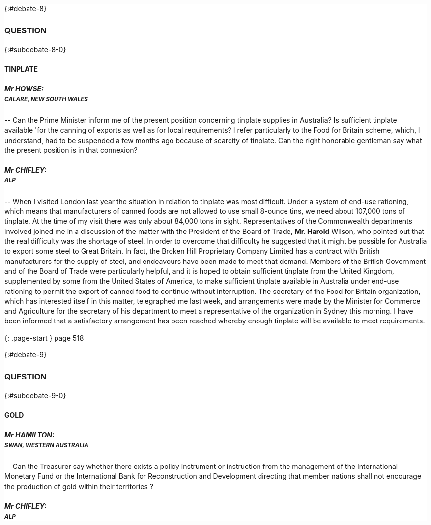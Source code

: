 {:#debate-8}
### QUESTION

{:#subdebate-8-0}
#### TINPLATE

##### Mr HOWSE:<br><small class="text-muted">CALARE, NEW SOUTH WALES</small>

-- Can the Prime Minister inform me of the present position concerning tinplate supplies in Australia? Is sufficient tinplate available 'for the canning of exports as well as for local requirements? I refer particularly to the Food for Britain scheme, which, I understand, had to be suspended a few months ago because of scarcity of tinplate. Can the right honorable gentleman say what the present position is in that connexion? 

##### Mr CHIFLEY:<br><small class="text-muted">ALP</small>

-- When I visited London last year the situation in relation to tinplate was most difficult. Under a system of end-use rationing, which means that manufacturers of canned foods are not allowed to use small 8-ounce tins, we need about 107,000 tons of tinplate. At the time of my visit there was only about 84,000 tons in sight. Representatives of the Commonwealth departments involved joined me in a discussion of the matter with the  President  of the Board of Trade,  **Mr. Harold**  Wilson, who pointed out that the real difficulty was the shortage of steel. In order to overcome that difficulty he suggested that it might be possible for Australia to export some steel to Great Britain. In fact, the Broken Hill Proprietary Company Limited has a contract with British manufacturers for the supply of steel, and endeavours have been made to meet that demand. Members of the British Government and of the Board of Trade were particularly helpful, and it is hoped to obtain sufficient tinplate from the United Kingdom, supplemented by some from the United States of America, to make sufficient tinplate available in Australia under end-use rationing to permit the export of canned food to continue without interruption. The secretary of the Food for Britain organization, which has interested itself in this matter, telegraphed me last week, and arrangements were made by the Minister for Commerce and Agriculture for the secretary of his department to meet a representative of the organization in Sydney this morning. I have been informed that a satisfactory arrangement has been reached whereby enough tinplate will be available to meet requirements. 

{: .page-start }
page 518

{:#debate-9}
### QUESTION

{:#subdebate-9-0}
#### GOLD

##### Mr HAMILTON:<br><small class="text-muted">SWAN, WESTERN AUSTRALIA</small>

-- Can the Treasurer say whether there exists a policy instrument or instruction from the management of the International Monetary Fund or the International Bank for Reconstruction and Development directing that member nations shall not encourage the production of gold within their territories ? 

##### Mr CHIFLEY:<br><small class="text-muted">ALP</small>
